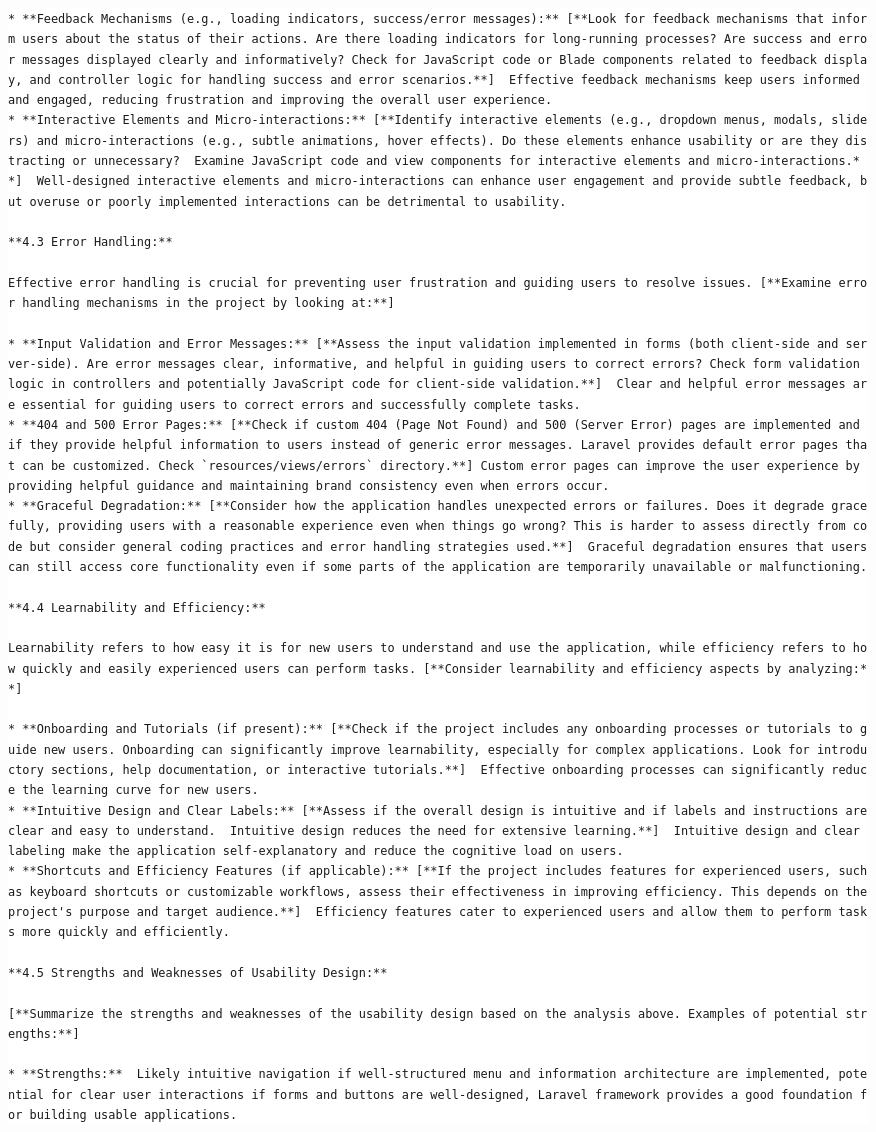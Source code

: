 ```think
* **Feedback Mechanisms (e.g., loading indicators, success/error messages):** [**Look for feedback mechanisms that inform users about the status of their actions. Are there loading indicators for long-running processes? Are success and error messages displayed clearly and informatively? Check for JavaScript code or Blade components related to feedback display, and controller logic for handling success and error scenarios.**]  Effective feedback mechanisms keep users informed and engaged, reducing frustration and improving the overall user experience.
* **Interactive Elements and Micro-interactions:** [**Identify interactive elements (e.g., dropdown menus, modals, sliders) and micro-interactions (e.g., subtle animations, hover effects). Do these elements enhance usability or are they distracting or unnecessary?  Examine JavaScript code and view components for interactive elements and micro-interactions.**]  Well-designed interactive elements and micro-interactions can enhance user engagement and provide subtle feedback, but overuse or poorly implemented interactions can be detrimental to usability.

**4.3 Error Handling:**

Effective error handling is crucial for preventing user frustration and guiding users to resolve issues. [**Examine error handling mechanisms in the project by looking at:**]

* **Input Validation and Error Messages:** [**Assess the input validation implemented in forms (both client-side and server-side). Are error messages clear, informative, and helpful in guiding users to correct errors? Check form validation logic in controllers and potentially JavaScript code for client-side validation.**]  Clear and helpful error messages are essential for guiding users to correct errors and successfully complete tasks.
* **404 and 500 Error Pages:** [**Check if custom 404 (Page Not Found) and 500 (Server Error) pages are implemented and if they provide helpful information to users instead of generic error messages. Laravel provides default error pages that can be customized. Check `resources/views/errors` directory.**] Custom error pages can improve the user experience by providing helpful guidance and maintaining brand consistency even when errors occur.
* **Graceful Degradation:** [**Consider how the application handles unexpected errors or failures. Does it degrade gracefully, providing users with a reasonable experience even when things go wrong? This is harder to assess directly from code but consider general coding practices and error handling strategies used.**]  Graceful degradation ensures that users can still access core functionality even if some parts of the application are temporarily unavailable or malfunctioning.

**4.4 Learnability and Efficiency:**

Learnability refers to how easy it is for new users to understand and use the application, while efficiency refers to how quickly and easily experienced users can perform tasks. [**Consider learnability and efficiency aspects by analyzing:**]

* **Onboarding and Tutorials (if present):** [**Check if the project includes any onboarding processes or tutorials to guide new users. Onboarding can significantly improve learnability, especially for complex applications. Look for introductory sections, help documentation, or interactive tutorials.**]  Effective onboarding processes can significantly reduce the learning curve for new users.
* **Intuitive Design and Clear Labels:** [**Assess if the overall design is intuitive and if labels and instructions are clear and easy to understand.  Intuitive design reduces the need for extensive learning.**]  Intuitive design and clear labeling make the application self-explanatory and reduce the cognitive load on users.
* **Shortcuts and Efficiency Features (if applicable):** [**If the project includes features for experienced users, such as keyboard shortcuts or customizable workflows, assess their effectiveness in improving efficiency. This depends on the project's purpose and target audience.**]  Efficiency features cater to experienced users and allow them to perform tasks more quickly and efficiently.

**4.5 Strengths and Weaknesses of Usability Design:**

[**Summarize the strengths and weaknesses of the usability design based on the analysis above. Examples of potential strengths:**]

* **Strengths:**  Likely intuitive navigation if well-structured menu and information architecture are implemented, potential for clear user interactions if forms and buttons are well-designed, Laravel framework provides a good foundation for building usable applications.
```